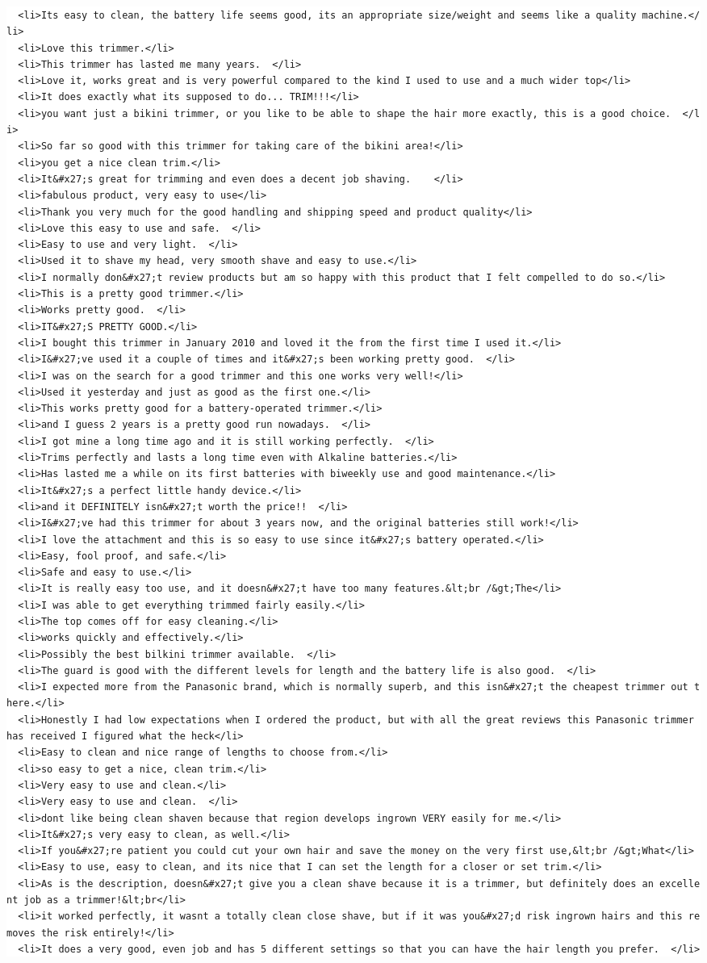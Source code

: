       <li>Its easy to clean, the battery life seems good, its an appropriate size/weight and seems like a quality machine.</li>
      <li>Love this trimmer.</li>
      <li>This trimmer has lasted me many years.  </li>
      <li>Love it, works great and is very powerful compared to the kind I used to use and a much wider top</li>
      <li>It does exactly what its supposed to do... TRIM!!!</li>
      <li>you want just a bikini trimmer, or you like to be able to shape the hair more exactly, this is a good choice.  </li>
      <li>So far so good with this trimmer for taking care of the bikini area!</li>
      <li>you get a nice clean trim.</li>
      <li>It&#x27;s great for trimming and even does a decent job shaving.    </li>
      <li>fabulous product, very easy to use</li>
      <li>Thank you very much for the good handling and shipping speed and product quality</li>
      <li>Love this easy to use and safe.  </li>
      <li>Easy to use and very light.  </li>
      <li>Used it to shave my head, very smooth shave and easy to use.</li>
      <li>I normally don&#x27;t review products but am so happy with this product that I felt compelled to do so.</li>
      <li>This is a pretty good trimmer.</li>
      <li>Works pretty good.  </li>
      <li>IT&#x27;S PRETTY GOOD.</li>
      <li>I bought this trimmer in January 2010 and loved it the from the first time I used it.</li>
      <li>I&#x27;ve used it a couple of times and it&#x27;s been working pretty good.  </li>
      <li>I was on the search for a good trimmer and this one works very well!</li>
      <li>Used it yesterday and just as good as the first one.</li>
      <li>This works pretty good for a battery-operated trimmer.</li>
      <li>and I guess 2 years is a pretty good run nowadays.  </li>
      <li>I got mine a long time ago and it is still working perfectly.  </li>
      <li>Trims perfectly and lasts a long time even with Alkaline batteries.</li>
      <li>Has lasted me a while on its first batteries with biweekly use and good maintenance.</li>
      <li>It&#x27;s a perfect little handy device.</li>
      <li>and it DEFINITELY isn&#x27;t worth the price!!  </li>
      <li>I&#x27;ve had this trimmer for about 3 years now, and the original batteries still work!</li>
      <li>I love the attachment and this is so easy to use since it&#x27;s battery operated.</li>
      <li>Easy, fool proof, and safe.</li>
      <li>Safe and easy to use.</li>
      <li>It is really easy too use, and it doesn&#x27;t have too many features.&lt;br /&gt;The</li>
      <li>I was able to get everything trimmed fairly easily.</li>
      <li>The top comes off for easy cleaning.</li>
      <li>works quickly and effectively.</li>
      <li>Possibly the best bilkini trimmer available.  </li>
      <li>The guard is good with the different levels for length and the battery life is also good.  </li>
      <li>I expected more from the Panasonic brand, which is normally superb, and this isn&#x27;t the cheapest trimmer out there.</li>
      <li>Honestly I had low expectations when I ordered the product, but with all the great reviews this Panasonic trimmer has received I figured what the heck</li>
      <li>Easy to clean and nice range of lengths to choose from.</li>
      <li>so easy to get a nice, clean trim.</li>
      <li>Very easy to use and clean.</li>
      <li>Very easy to use and clean.  </li>
      <li>dont like being clean shaven because that region develops ingrown VERY easily for me.</li>
      <li>It&#x27;s very easy to clean, as well.</li>
      <li>If you&#x27;re patient you could cut your own hair and save the money on the very first use,&lt;br /&gt;What</li>
      <li>Easy to use, easy to clean, and its nice that I can set the length for a closer or set trim.</li>
      <li>As is the description, doesn&#x27;t give you a clean shave because it is a trimmer, but definitely does an excellent job as a trimmer!&lt;br</li>
      <li>it worked perfectly, it wasnt a totally clean close shave, but if it was you&#x27;d risk ingrown hairs and this removes the risk entirely!</li>
      <li>It does a very good, even job and has 5 different settings so that you can have the hair length you prefer.  </li>